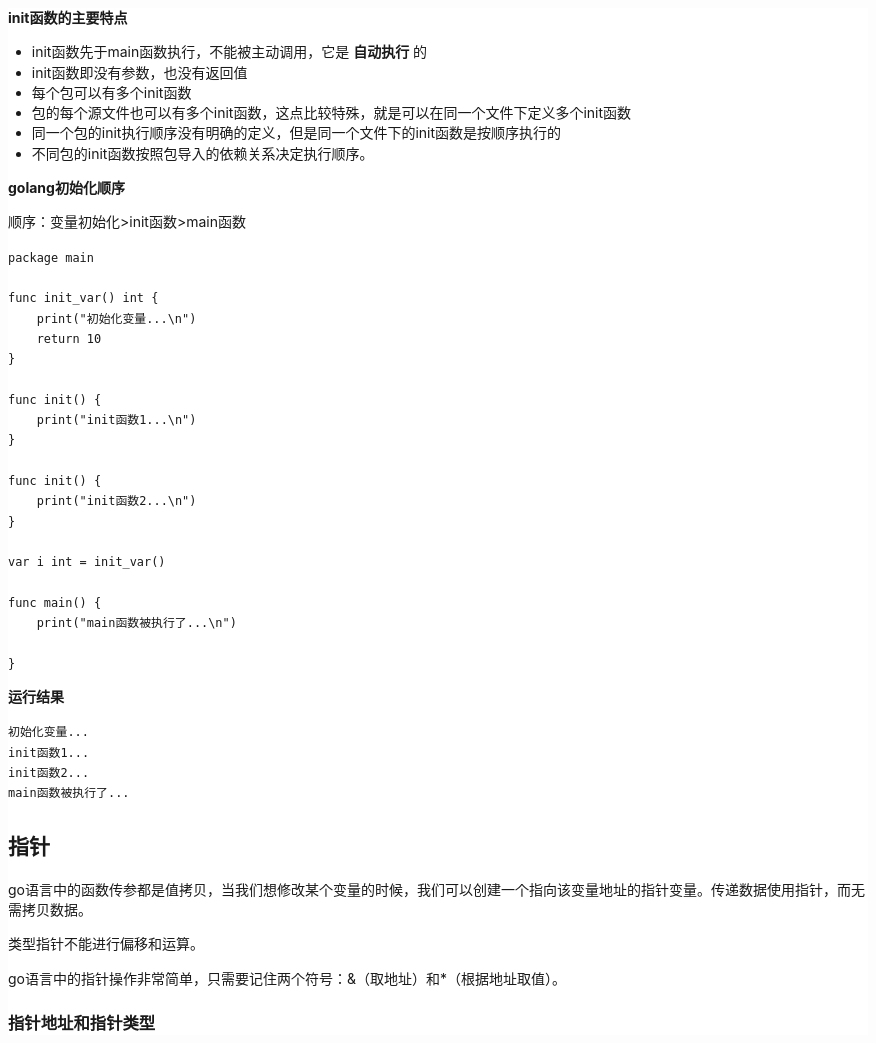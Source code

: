 **init函数的主要特点**

  * init函数先于main函数执行，不能被主动调用，它是 **自动执行** 的
  * init函数即没有参数，也没有返回值
  * 每个包可以有多个init函数
  * 包的每个源文件也可以有多个init函数，这点比较特殊，就是可以在同一个文件下定义多个init函数
  * 同一个包的init执行顺序没有明确的定义，但是同一个文件下的init函数是按顺序执行的
  * 不同包的init函数按照包导入的依赖关系决定执行顺序。

**golang初始化顺序**

顺序：变量初始化>init函数>main函数

```golang
package main

func init_var() int {
	print("初始化变量...\n")
	return 10
}

func init() {
	print("init函数1...\n")
}

func init() {
	print("init函数2...\n")
}

var i int = init_var()

func main() {
	print("main函数被执行了...\n")

}
```

**运行结果**


```shell script
初始化变量...
init函数1...
init函数2...
main函数被执行了...
```


## 指针

go语言中的函数传参都是值拷贝，当我们想修改某个变量的时候，我们可以创建一个指向该变量地址的指针变量。传递数据使用指针，而无需拷贝数据。

类型指针不能进行偏移和运算。

go语言中的指针操作非常简单，只需要记住两个符号：&（取地址）和*（根据地址取值）。

### 指针地址和指针类型

